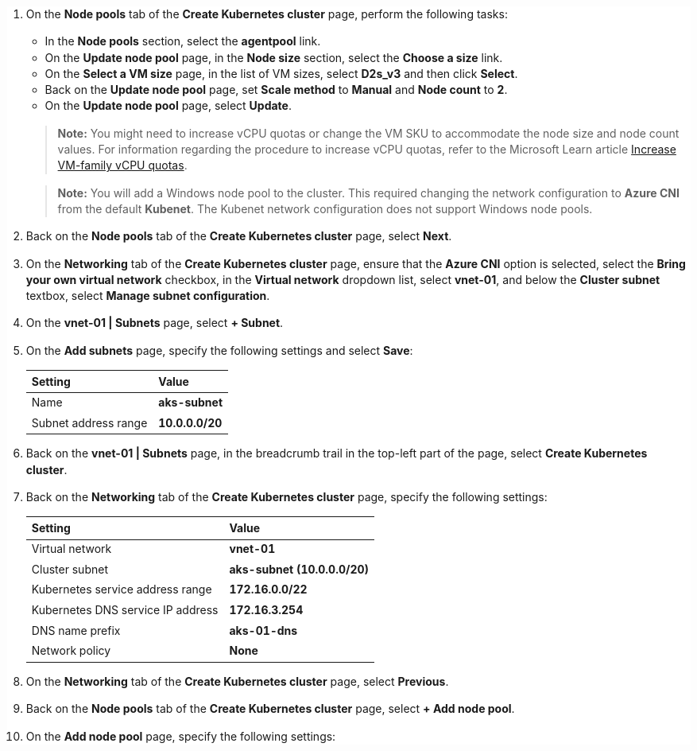 1. On the **Node pools** tab of the **Create Kubernetes cluster** page, perform the following tasks:

   - In the **Node pools** section, select the **agentpool** link.
   - On the **Update node pool** page, in the **Node size** section, select the **Choose a size** link.
   - On the **Select a VM size** page, in the list of VM sizes, select **D2s_v3** and then click **Select**.
   - Back on the **Update node pool** page, set **Scale method** to **Manual** and **Node count** to **2**.
   - On the **Update node pool** page, select **Update**.

   > **Note:** You might need to increase vCPU quotas or change the VM SKU to accommodate the node size and node count values. For information regarding the procedure to increase vCPU quotas, refer to the Microsoft Learn article [Increase VM-family vCPU quotas](https://learn.microsoft.com/en-us/azure/quotas/per-vm-quota-requests).

   > **Note:** You will add a Windows node pool to the cluster. This required changing the network configuration to **Azure CNI** from the default **Kubenet**. The Kubenet network configuration does not support Windows node pools.

1. Back on the **Node pools** tab of the **Create Kubernetes cluster** page, select **Next**.
1. On the **Networking** tab of the **Create Kubernetes cluster** page, ensure that the **Azure CNI** option is selected, select the **Bring your own virtual network** checkbox,  in the **Virtual network** dropdown list, select **vnet-01**, and below the **Cluster subnet** textbox, select **Manage subnet configuration**.
1. On the **vnet-01 \| Subnets** page, select **+ Subnet**.
1. On the **Add subnets** page, specify the following settings and select **Save**:

   |Setting|Value|
   |---|---|
   |Name|**aks-subnet**|
   |Subnet address range|**10.0.0.0/20**|

1. Back on the **vnet-01 \| Subnets** page, in the breadcrumb trail in the top-left part of the page, select **Create Kubernetes cluster**. 
1. Back on the **Networking** tab of the **Create Kubernetes cluster** page, specify the following settings:

   |Setting|Value|
   |---|---|
   |Virtual network|**vnet-01**|
   |Cluster subnet|**aks-subnet (10.0.0.0/20)**|
   |Kubernetes service address range|**172.16.0.0/22**|
   |Kubernetes DNS service IP address|**172.16.3.254**|
   |DNS name prefix|**aks-01-dns**|
   |Network policy|**None**|

1. On the **Networking** tab of the **Create Kubernetes cluster** page, select **Previous**.
1. Back on the **Node pools** tab of the **Create Kubernetes cluster** page, select **+ Add node pool**.
1. On the **Add node pool** page, specify the following settings:
